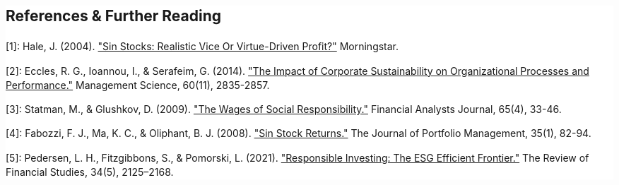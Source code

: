 
## References & Further Reading

[1]: Hale, J. (2004). ["Sin Stocks: Realistic Vice Or Virtue-Driven Profit?"](https://papers.ssrn.com/sol3/papers.cfm?abstract_id=3773971) Morningstar.

[2]: Eccles, R. G., Ioannou, I., & Serafeim, G. (2014). ["The Impact of Corporate Sustainability on Organizational Processes and Performance."](https://www.jstor.org/stable/24550546) Management Science, 60(11), 2835-2857.

[3]: Statman, M., & Glushkov, D. (2009). ["The Wages of Social Responsibility."](https://www.jstor.org/stable/40390194) Financial Analysts Journal, 65(4), 33-46.

[4]: Fabozzi, F. J., Ma, K. C., & Oliphant, B. J. (2008). ["Sin Stock Returns."](https://www.pm-research.com/content/iijpormgmt/35/1/82) The Journal of Portfolio Management, 35(1), 82-94.

[5]: Pedersen, L. H., Fitzgibbons, S., & Pomorski, L. (2021). ["Responsible Investing: The ESG Efficient Frontier."](https://www.sciencedirect.com/science/article/pii/S0304405X20302853) The Review of Financial Studies, 34(5), 2125–2168.